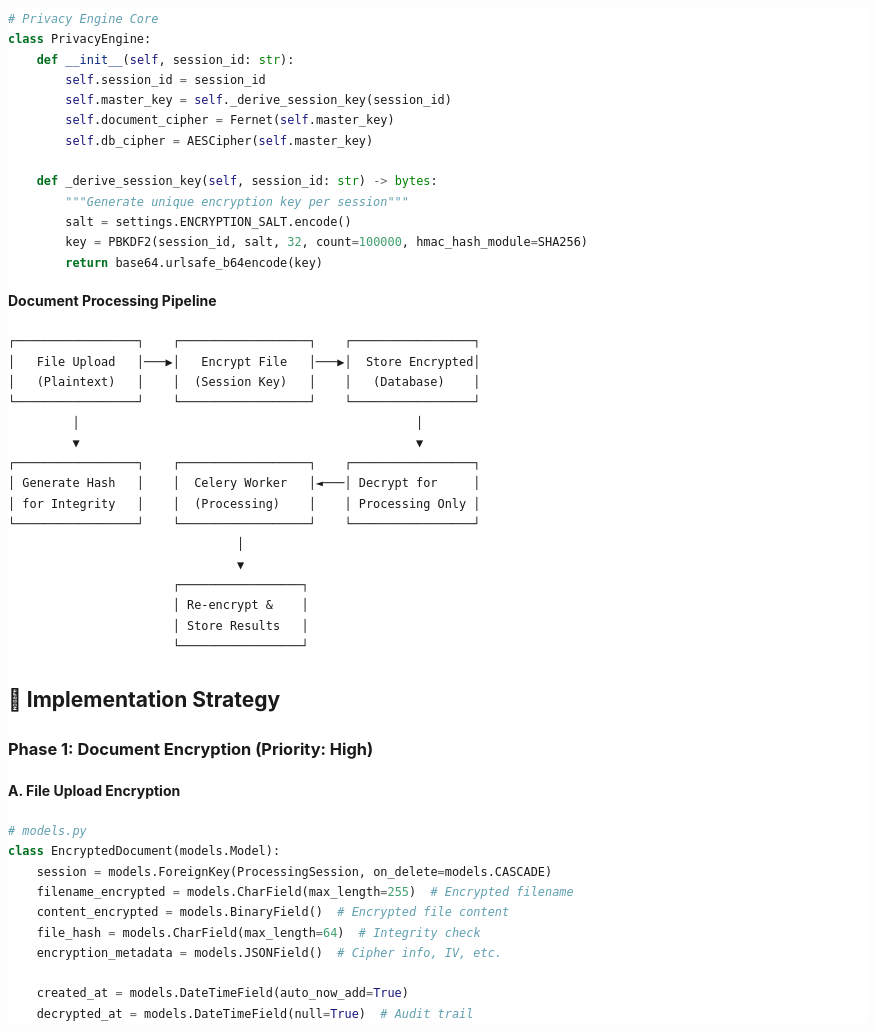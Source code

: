 ```python
# Privacy Engine Core
class PrivacyEngine:
    def __init__(self, session_id: str):
        self.session_id = session_id
        self.master_key = self._derive_session_key(session_id)
        self.document_cipher = Fernet(self.master_key)
        self.db_cipher = AESCipher(self.master_key)
    
    def _derive_session_key(self, session_id: str) -> bytes:
        """Generate unique encryption key per session"""
        salt = settings.ENCRYPTION_SALT.encode()
        key = PBKDF2(session_id, salt, 32, count=100000, hmac_hash_module=SHA256)
        return base64.urlsafe_b64encode(key)
```

#### Document Processing Pipeline

```
┌─────────────────┐    ┌──────────────────┐    ┌─────────────────┐
│   File Upload   │───▶│   Encrypt File   │───▶│  Store Encrypted│
│   (Plaintext)   │    │  (Session Key)   │    │   (Database)    │
└─────────────────┘    └──────────────────┘    └─────────────────┘
         │                                               │
         ▼                                               ▼
┌─────────────────┐    ┌──────────────────┐    ┌─────────────────┐
│ Generate Hash   │    │  Celery Worker   │◄───│ Decrypt for     │
│ for Integrity   │    │  (Processing)    │    │ Processing Only │
└─────────────────┘    └──────────────────┘    └─────────────────┘
                                │
                                ▼
                       ┌─────────────────┐
                       │ Re-encrypt &    │
                       │ Store Results   │
                       └─────────────────┘
```

## 🔧 Implementation Strategy

### Phase 1: Document Encryption (Priority: High)

#### A. File Upload Encryption
```python
# models.py
class EncryptedDocument(models.Model):
    session = models.ForeignKey(ProcessingSession, on_delete=models.CASCADE)
    filename_encrypted = models.CharField(max_length=255)  # Encrypted filename
    content_encrypted = models.BinaryField()  # Encrypted file content
    file_hash = models.CharField(max_length=64)  # Integrity check
    encryption_metadata = models.JSONField()  # Cipher info, IV, etc.
    
    created_at = models.DateTimeField(auto_now_add=True)
    decrypted_at = models.DateTimeField(null=True)  # Audit trail
```

